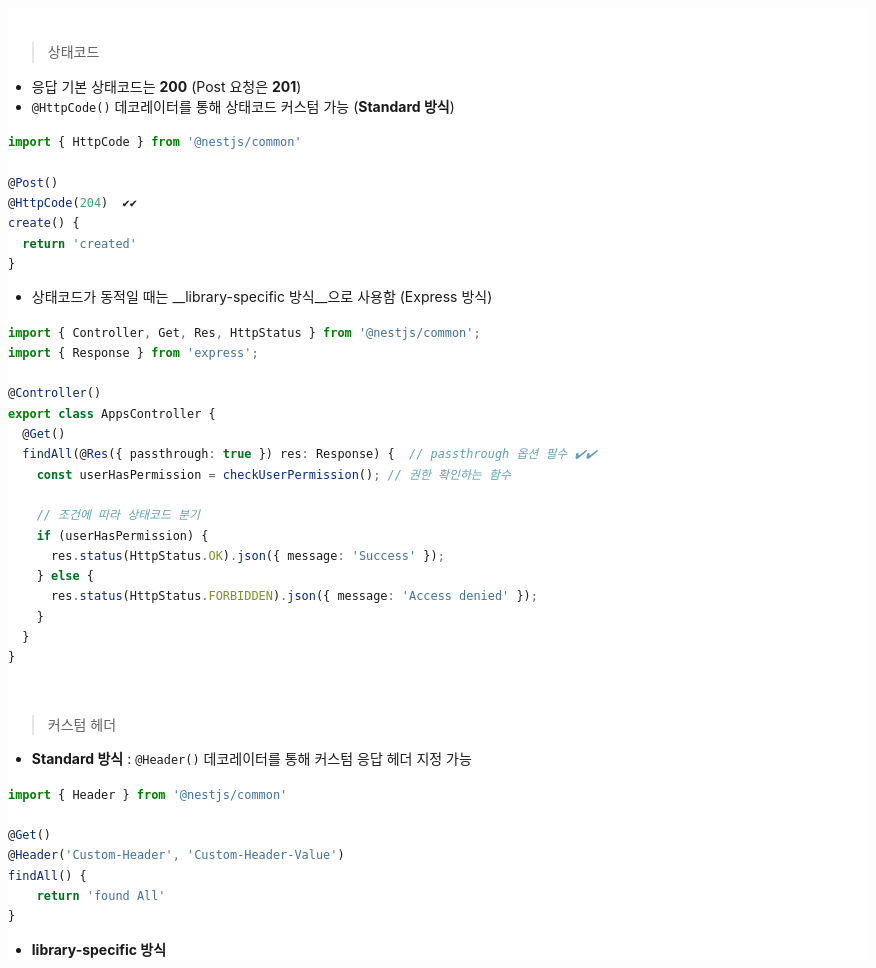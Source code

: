 ​     

> 상태코드

- 응답 기본 상태코드는 __200__ (Post 요청은 __201__)
- `@HttpCode()` 데코레이터를 통해 상태코드 커스텀 가능 (__Standard 방식__)

```typescript
import { HttpCode } from '@nestjs/common'

@Post()
@HttpCode(204)  ✔️✔️
create() { 
  return 'created' 
}
```

- 상태코드가 동적일 때는 __library-specific 방식__으로 사용함 (Express 방식)

```typescript
import { Controller, Get, Res, HttpStatus } from '@nestjs/common';
import { Response } from 'express';

@Controller()
export class AppsController {
  @Get()
  findAll(@Res({ passthrough: true }) res: Response) {  // passthrough 옵션 필수 ✔️✔️
    const userHasPermission = checkUserPermission(); // 권한 확인하는 함수
    
    // 조건에 따라 상태코드 분기
    if (userHasPermission) {
      res.status(HttpStatus.OK).json({ message: 'Success' });
    } else {
      res.status(HttpStatus.FORBIDDEN).json({ message: 'Access denied' });
    }
  }
}
```

​    

>  커스텀 헤더

- __Standard 방식__ : `@Header()` 데코레이터를 통해 커스텀 응답 헤더 지정 가능

```typescript
import { Header } from '@nestjs/common'

@Get()
@Header('Custom-Header', 'Custom-Header-Value')
findAll() {
	return 'found All'
}
```

- __library-specific 방식__
